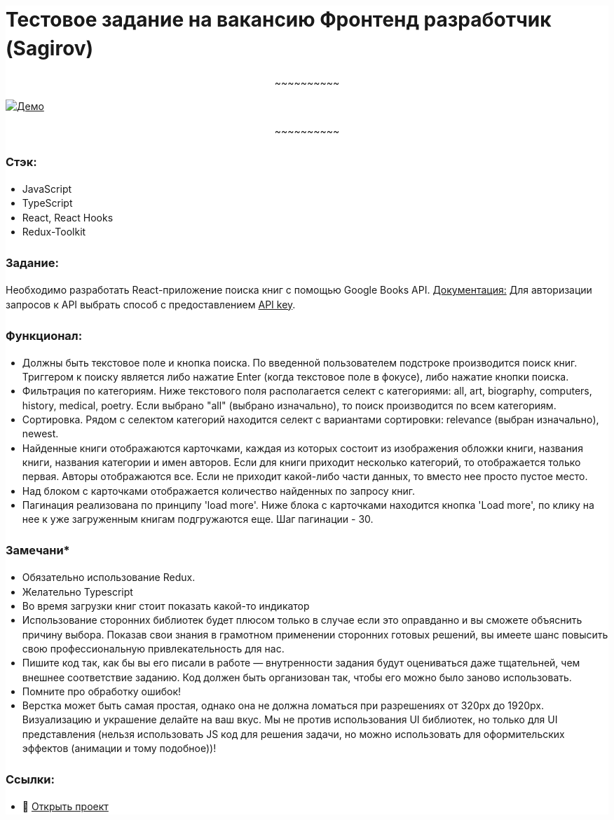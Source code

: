 # Тестовое задание на вакансию Фронтенд разработчик (Sagirov)

<p padding="0" align="center">~~~~~~~~~~</p>
<a  href="https://gutmalina.github.io/sagirov_mask/" target="_blank" align="center"><img src="./src/images/videogift.gif" width="100%" alt="Демо"></a>
<p padding="0" align="center">~~~~~~~~~~</p>

### Стэк:
* JavaScript
* TypeScript
* React, React Hooks
* Redux-Toolkit


### Задание:

Необходимо разработать React-приложение поиска книг с помощью Google Books API. 
[Документация:](https://developers.google.com/books/docs/v1/using)
Для авторизации запросов к API выбрать способ с предоставлением [API key](https://developers.google.com/books/docs/v1/using#APIKey).

### Функционал:

* Должны быть текстовое поле и кнопка поиска. По введенной пользователем подстроке производится поиск книг. Триггером к поиску является либо нажатие Enter (когда текстовое поле в фокусе), либо нажатие кнопки поиска.
* Фильтрация по категориям. Ниже текстового поля располагается селект с категориями: all, art, biography, computers, history, medical, poetry. Если выбрано "all" (выбрано изначально), то поиск производится по всем категориям.
* Сортировка. Рядом с селектом категорий находится селект с вариантами сортировки: relevance (выбран изначально), newest.
* Найденные книги отображаются карточками, каждая из которых состоит из изображения обложки книги, названия книги, названия категории и имен авторов. Если для книги приходит несколько категорий, то отображается только первая. Авторы отображаются все. Если не приходит какой-либо части данных, то вместо нее просто пустое место.
* Над блоком с карточками отображается количество найденных по запросу книг.
* Пагинация реализована по принципу 'load more'. Ниже блока с карточками находится кнопка 'Load more', по клику на нее к уже загруженным книгам подгружаются еще. Шаг пагинации - 30.

### Замечани* 
* Обязательно использование Redux.
* Желательно Typescript
* Во время загрузки книг стоит показать какой-то индикатор
* Использование сторонних библиотек будет плюсом только в случае если это оправданно и вы сможете объяснить причину выбора. Показав свои знания в грамотном применении сторонних готовых решений, вы имеете шанс повысить свою профессиональную привлекательность для нас.
* Пишите код так, как бы вы его писали в работе — внутренности задания будут оцениваться даже тщательней, чем внешнее соответствие заданию. Код должен быть организован так, чтобы его можно было заново использовать.
* Помните про обработку ошибок!
* Верстка может быть самая простая, однако она не должна ломаться при разрешениях от 320px до 1920px. Визуализацию и украшение делайте на ваш вкус. Мы не против использования UI библиотек, но только для UI представления (нельзя использовать JS код для решения задачи, но можно использовать для оформительских эффектов (анимации и тому подобное))!


### Ссылки:
* :mag_right: [Открыть проект](https://gutmalina.github.io/sagirov_mask/)
